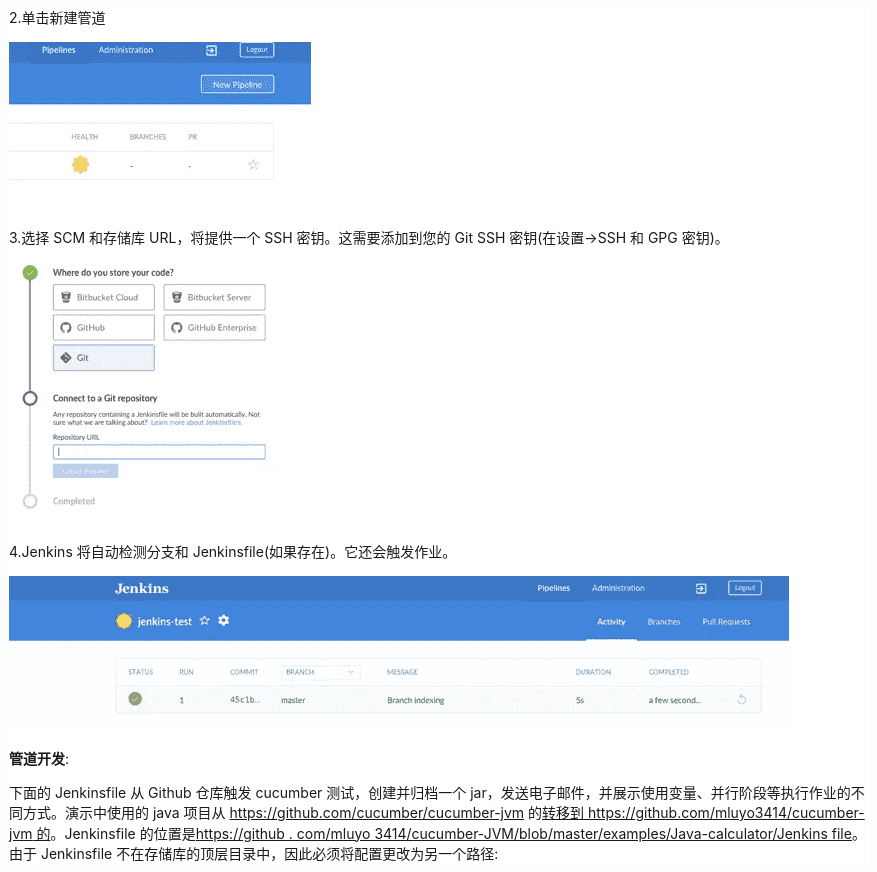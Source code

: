 2.单击新建管道

![](img/de9caf14199a180de70671a7af903b18.png)

3.选择 SCM 和存储库 URL，将提供一个 SSH 密钥。这需要添加到您的 Git SSH 密钥(在设置→SSH 和 GPG 密钥)。

![](img/f7840eab47aaac0bbd40aaf1db211db1.png)

4.Jenkins 将自动检测分支和 Jenkinsfile(如果存在)。它还会触发作业。

![](img/4a41db865fdcbbd6951cfbd47cff045d.png)

**管道开发**:

下面的 Jenkinsfile 从 Github 仓库触发 cucumber 测试，创建并归档一个 jar，发送电子邮件，并展示使用变量、并行阶段等执行作业的不同方式。演示中使用的 java 项目从 https://github.com/cucumber/cucumber-jvm 的[转移到 https://github.com/mluyo3414/cucumber-jvm 的](https://github.com/cucumber/cucumber-jvm)。Jenkinsfile 的位置是[https://github . com/mluyo 3414/cucumber-JVM/blob/master/examples/Java-calculator/Jenkins file](https://github.com/mluyo3414/cucumber-jvm/blob/master/examples/java-calculator/Jenkinsfile)。由于 Jenkinsfile 不在存储库的顶层目录中，因此必须将配置更改为另一个路径:
